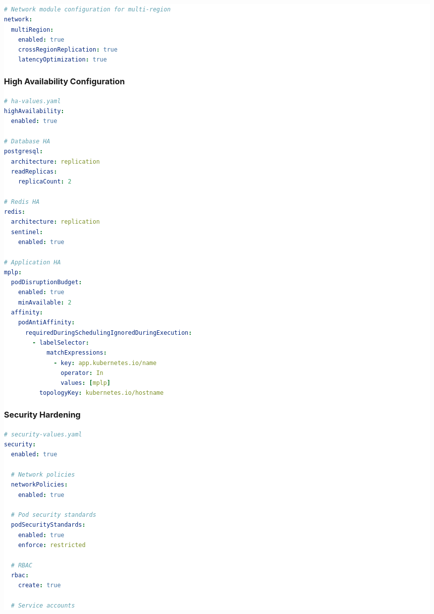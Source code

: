 ```yaml
# Network module configuration for multi-region
network:
  multiRegion:
    enabled: true
    crossRegionReplication: true
    latencyOptimization: true
```

### **High Availability Configuration**

```yaml
# ha-values.yaml
highAvailability:
  enabled: true
  
# Database HA
postgresql:
  architecture: replication
  readReplicas:
    replicaCount: 2
  
# Redis HA
redis:
  architecture: replication
  sentinel:
    enabled: true
    
# Application HA
mplp:
  podDisruptionBudget:
    enabled: true
    minAvailable: 2
  affinity:
    podAntiAffinity:
      requiredDuringSchedulingIgnoredDuringExecution:
        - labelSelector:
            matchExpressions:
              - key: app.kubernetes.io/name
                operator: In
                values: [mplp]
          topologyKey: kubernetes.io/hostname
```

### **Security Hardening**

```yaml
# security-values.yaml
security:
  enabled: true
  
  # Network policies
  networkPolicies:
    enabled: true
    
  # Pod security standards
  podSecurityStandards:
    enabled: true
    enforce: restricted
    
  # RBAC
  rbac:
    create: true
    
  # Service accounts
```